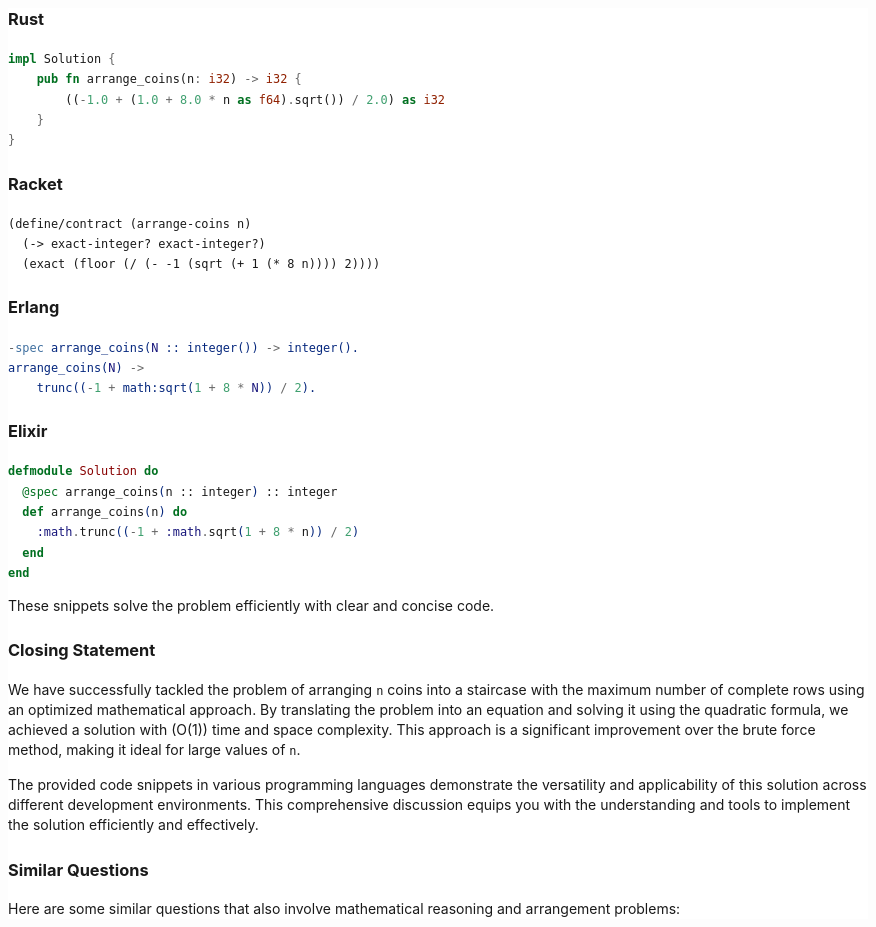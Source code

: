 ### Rust

```rust
impl Solution {
    pub fn arrange_coins(n: i32) -> i32 {
        ((-1.0 + (1.0 + 8.0 * n as f64).sqrt()) / 2.0) as i32
    }
}
```

### Racket

```racket
(define/contract (arrange-coins n)
  (-> exact-integer? exact-integer?)
  (exact (floor (/ (- -1 (sqrt (+ 1 (* 8 n)))) 2))))
```

### Erlang

```erlang
-spec arrange_coins(N :: integer()) -> integer().
arrange_coins(N) ->
    trunc((-1 + math:sqrt(1 + 8 * N)) / 2).
```

### Elixir

```elixir
defmodule Solution do
  @spec arrange_coins(n :: integer) :: integer
  def arrange_coins(n) do
    :math.trunc((-1 + :math.sqrt(1 + 8 * n)) / 2)
  end
end
```

These snippets solve the problem efficiently with clear and concise code.


### Closing Statement

We have successfully tackled the problem of arranging `n` coins into a staircase with the maximum number of complete rows using an optimized mathematical approach. By translating the problem into an equation and solving it using the quadratic formula, we achieved a solution with \(O(1)\) time and space complexity. This approach is a significant improvement over the brute force method, making it ideal for large values of `n`.

The provided code snippets in various programming languages demonstrate the versatility and applicability of this solution across different development environments. This comprehensive discussion equips you with the understanding and tools to implement the solution efficiently and effectively.

### Similar Questions

Here are some similar questions that also involve mathematical reasoning and arrangement problems:
